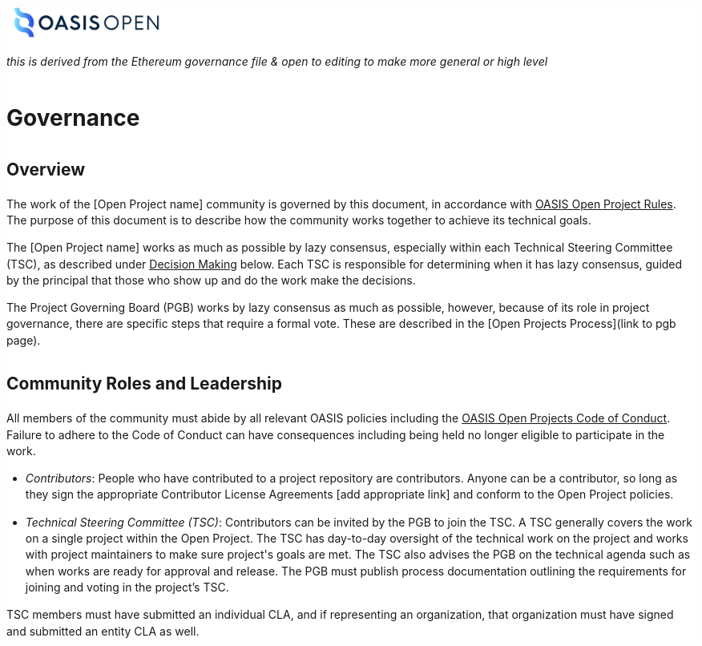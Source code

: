 <img src="artwork/OASIS-Primary-Logo-Full-Colour.png" width="200">

_this is derived from the Ethereum governance file & open to editing to make more general or high level_

# Governance

## Overview 

The work of the [Open Project name] community is governed by this document, in accordance with [OASIS Open Project Rules](https://www.oasis-open.org/policies-guidelines/open-projects-process/). The purpose of this document is to describe how the community works together to achieve its technical goals.

The [Open Project name] works as much as possible by lazy consensus, especially within each Technical Steering Committee (TSC), as described under [Decision Making](#decision-making) below.  Each TSC is responsible for determining when it has lazy consensus, guided by the principal that those who show up and do the work make the decisions.

The Project Governing Board (PGB) works by lazy consensus as much as possible, however, because of its role in project governance, there are specific steps that require a formal vote. These are described in the [Open Projects Process](link to pgb page). 

## Community Roles and Leadership

All members of the community must abide by all relevant OASIS policies including the [OASIS Open Projects Code of Conduct](./CODE-OF-CONDUCT.md). Failure to adhere to the Code of Conduct can have consequences including being held no longer eligible to participate in the work.

* *Contributors*: People who have contributed to a project repository are contributors. Anyone can be a contributor, so long as they sign the appropriate Contributor License Agreements [add appropriate link] and conform to the Open Project policies. 

* *Technical Steering Committee (TSC)*: Contributors can be invited by the PGB to join the TSC. A TSC generally covers the work on a single project within the Open Project. The TSC has day-to-day oversight of the technical work on the project and works with project maintainers to make sure project's goals are met. The TSC also advises the PGB on the technical agenda such as when works are ready for approval and release. The PGB must publish process documentation outlining the requirements for joining and voting in the project’s TSC.

TSC members must have submitted an individual CLA, and if representing an organization, that organization must have signed and submitted an entity CLA as well.
